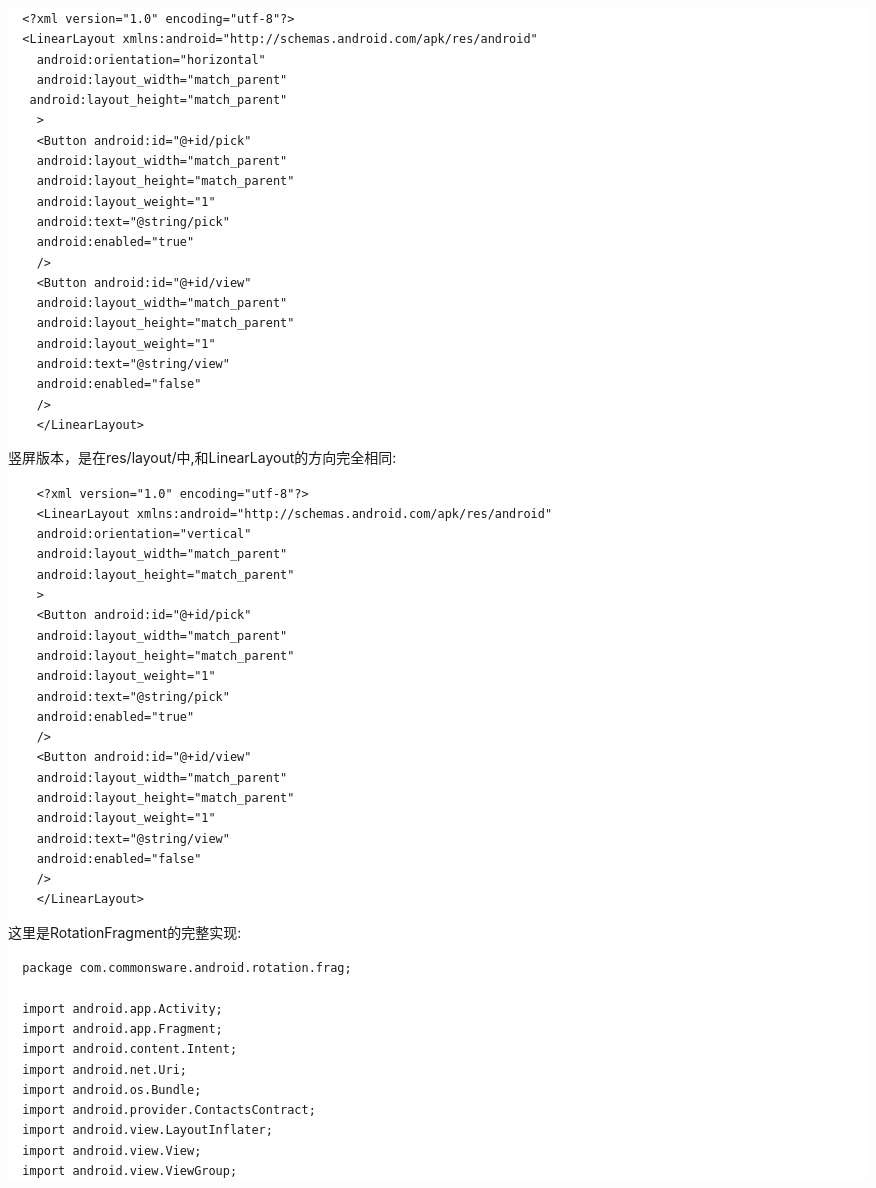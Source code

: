       <?xml version="1.0" encoding="utf-8"?>
      <LinearLayout xmlns:android="http://schemas.android.com/apk/res/android"
        android:orientation="horizontal"
        android:layout_width="match_parent"
       android:layout_height="match_parent"
        >
        <Button android:id="@+id/pick"
        android:layout_width="match_parent"
        android:layout_height="match_parent"
        android:layout_weight="1"
        android:text="@string/pick"
        android:enabled="true"
        />
        <Button android:id="@+id/view"
        android:layout_width="match_parent"
        android:layout_height="match_parent"
        android:layout_weight="1"
        android:text="@string/view"
        android:enabled="false"
        />
        </LinearLayout>

竖屏版本，是在res/layout/中,和LinearLayout的方向完全相同:

        <?xml version="1.0" encoding="utf-8"?>
        <LinearLayout xmlns:android="http://schemas.android.com/apk/res/android"
        android:orientation="vertical"
        android:layout_width="match_parent"
        android:layout_height="match_parent"
        >       
        <Button android:id="@+id/pick"
        android:layout_width="match_parent"
        android:layout_height="match_parent"
        android:layout_weight="1"
        android:text="@string/pick"
        android:enabled="true"
        />
        <Button android:id="@+id/view"
        android:layout_width="match_parent"
        android:layout_height="match_parent"
        android:layout_weight="1"
        android:text="@string/view"
        android:enabled="false"
        />
        </LinearLayout>

这里是RotationFragment的完整实现:

      package com.commonsware.android.rotation.frag;

      import android.app.Activity;
      import android.app.Fragment;
      import android.content.Intent;
      import android.net.Uri;
      import android.os.Bundle;
      import android.provider.ContactsContract;
      import android.view.LayoutInflater;
      import android.view.View;
      import android.view.ViewGroup;
